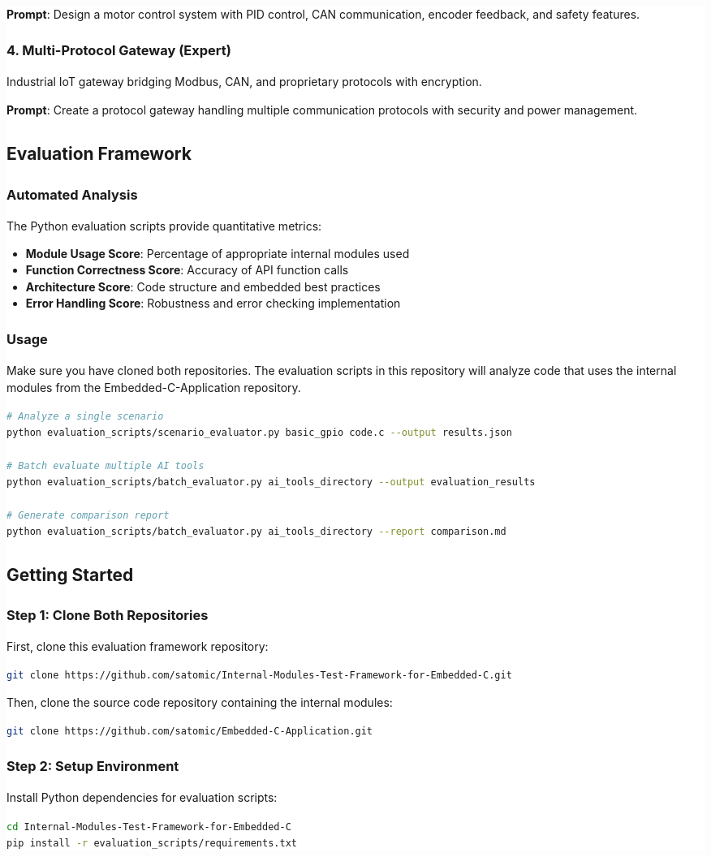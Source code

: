 **Prompt**: Design a motor control system with PID control, CAN communication, encoder feedback, and safety features.

### 4. Multi-Protocol Gateway (Expert)
Industrial IoT gateway bridging Modbus, CAN, and proprietary protocols with encryption.

**Prompt**: Create a protocol gateway handling multiple communication protocols with security and power management.

## Evaluation Framework

### Automated Analysis
The Python evaluation scripts provide quantitative metrics:

- **Module Usage Score**: Percentage of appropriate internal modules used
- **Function Correctness Score**: Accuracy of API function calls
- **Architecture Score**: Code structure and embedded best practices
- **Error Handling Score**: Robustness and error checking implementation

### Usage

Make sure you have cloned both repositories. The evaluation scripts in this repository will analyze code that uses the internal modules from the Embedded-C-Application repository.

```bash
# Analyze a single scenario
python evaluation_scripts/scenario_evaluator.py basic_gpio code.c --output results.json

# Batch evaluate multiple AI tools
python evaluation_scripts/batch_evaluator.py ai_tools_directory --output evaluation_results

# Generate comparison report
python evaluation_scripts/batch_evaluator.py ai_tools_directory --report comparison.md
```

## Getting Started

### Step 1: Clone Both Repositories

First, clone this evaluation framework repository:
```bash
git clone https://github.com/satomic/Internal-Modules-Test-Framework-for-Embedded-C.git
```

Then, clone the source code repository containing the internal modules:
```bash
git clone https://github.com/satomic/Embedded-C-Application.git
```

### Step 2: Setup Environment

Install Python dependencies for evaluation scripts:
```bash
cd Internal-Modules-Test-Framework-for-Embedded-C
pip install -r evaluation_scripts/requirements.txt
```
